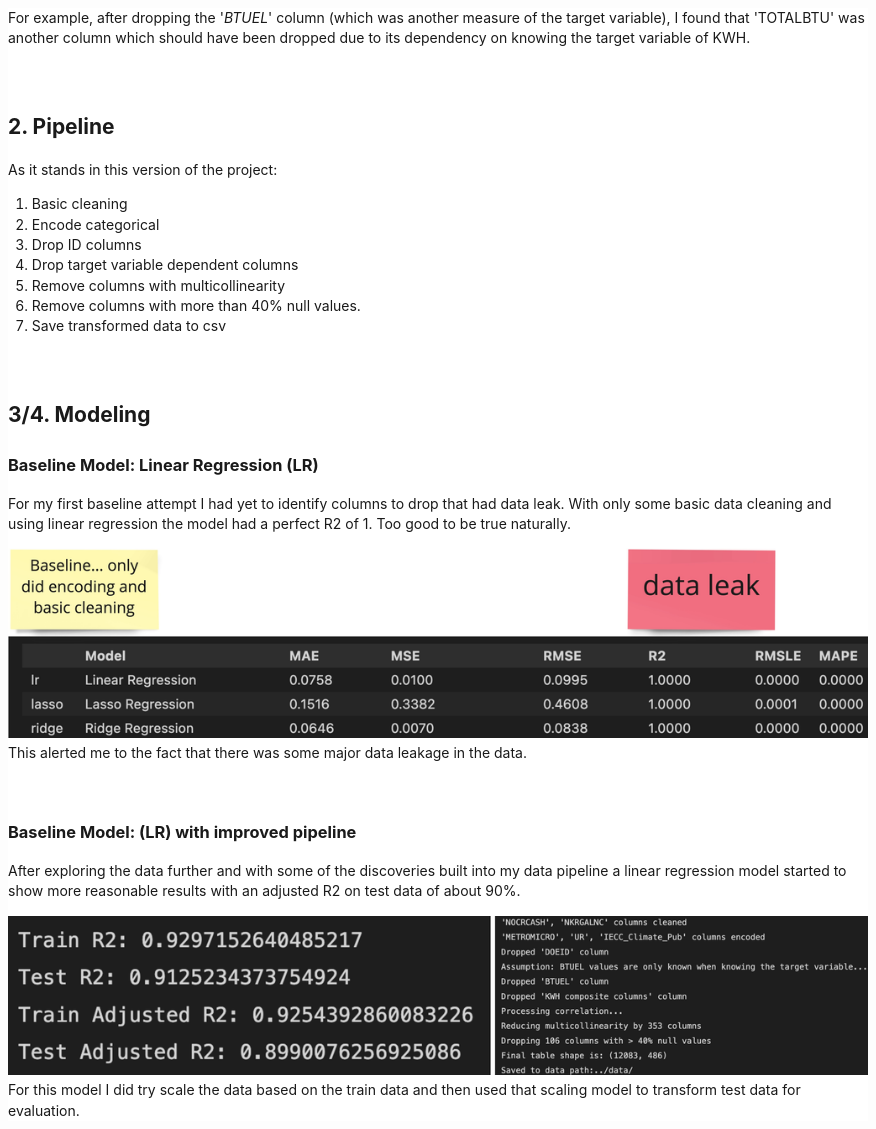For example, after dropping the '*BTUEL*' column (which was another measure of the target variable), I found that 'TOTALBTU' was another column which should have been dropped due to its dependency on knowing the target variable of KWH.

<br>

## 2. **Pipeline**

As it stands in this version of the project:

1. Basic cleaning
2. Encode categorical
3. Drop ID columns
4. Drop target variable dependent columns
5. Remove columns with multicollinearity
6. Remove columns with more than 40% null values.
7. Save transformed data to csv

<br>

## 3/4. **Modeling**
### **Baseline Model:** Linear Regression (LR)

For my first baseline attempt I had yet to identify columns to drop that had data leak. With only some basic data cleaning and using linear regression the model had a perfect R2 of 1. Too good to be true naturally.

![public table](output/content/model_b1.jpg)
This alerted me to the fact that there was some major data leakage in the data.

<br>

### **Baseline Model:** (LR) with improved pipeline
After exploring the data further and with some of the discoveries built into my data pipeline a linear regression model started to show more reasonable results with an adjusted R2 on test data of about 90%. 

![public table](output/content/model_b1.1.jpg)
For this model I did try scale the data based on the train data and then used that scaling model to transform test data for evaluation.
